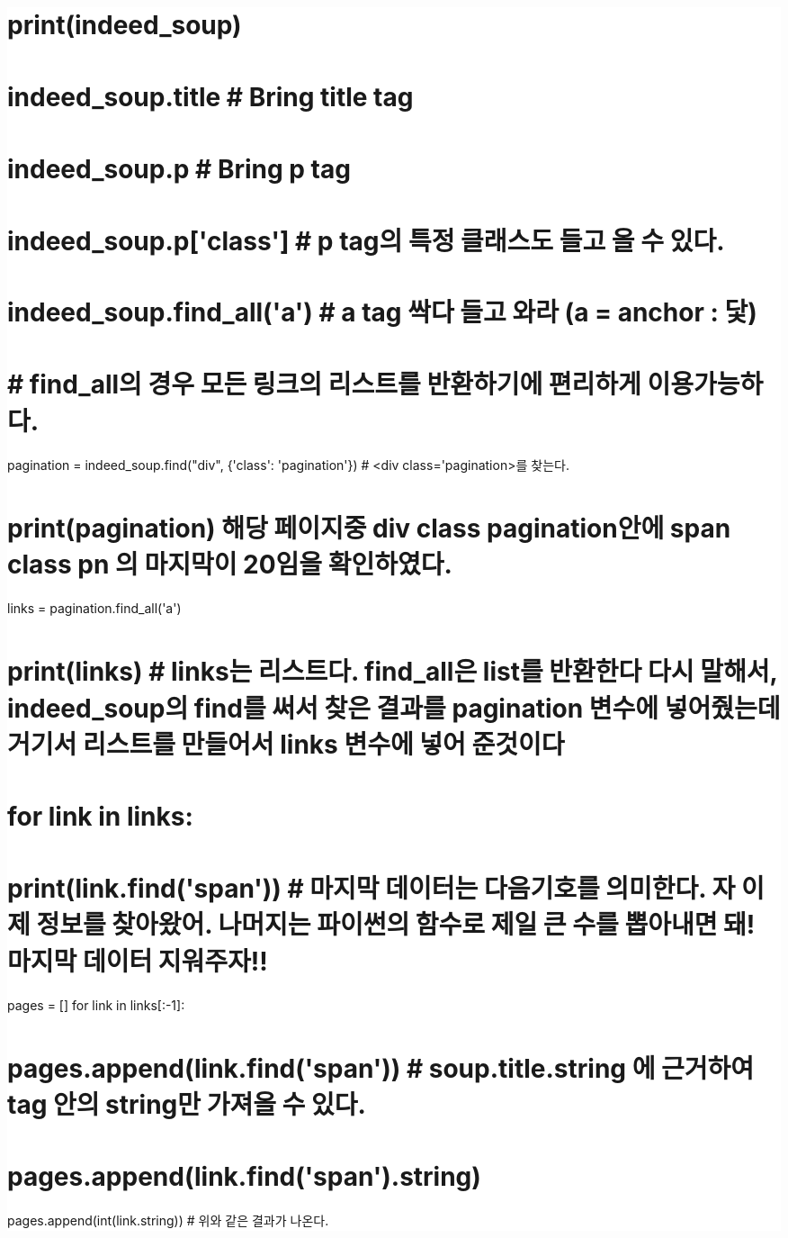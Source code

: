 # print(indeed_soup)

# indeed_soup.title # Bring title tag

# indeed_soup.p # Bring p tag

# indeed_soup.p['class'] # p tag의 특정 클래스도 들고 올 수 있다.

# indeed_soup.find_all('a') # a tag 싹다 들고 와라 (a = anchor : 닻)

# # find_all의 경우 모든 링크의 리스트를 반환하기에 편리하게 이용가능하다.

pagination = indeed_soup.find("div", {'class': 'pagination'}) # <div class='pagination>를 찾는다.

# print(pagination) 해당 페이지중 div class pagination안에 span class pn 의 마지막이 20임을 확인하였다.

links = pagination.find_all('a')

# print(links) # links는 리스트다. find_all은 list를 반환한다 다시 말해서, indeed_soup의 find를 써서 찾은 결과를 pagination 변수에 넣어줬는데 거기서 리스트를 만들어서 links 변수에 넣어 준것이다

# for link in links:

# print(link.find('span')) # 마지막 데이터는 다음기호를 의미한다. 자 이제 정보를 찾아왔어. 나머지는 파이썬의 함수로 제일 큰 수를 뽑아내면 돼! 마지막 데이터 지워주자!!

pages = []
for link in links[:-1]:

# pages.append(link.find('span')) # soup.title.string 에 근거하여 tag 안의 string만 가져올 수 있다.

# pages.append(link.find('span').string)

pages.append(int(link.string)) # 위와 같은 결과가 나온다.
